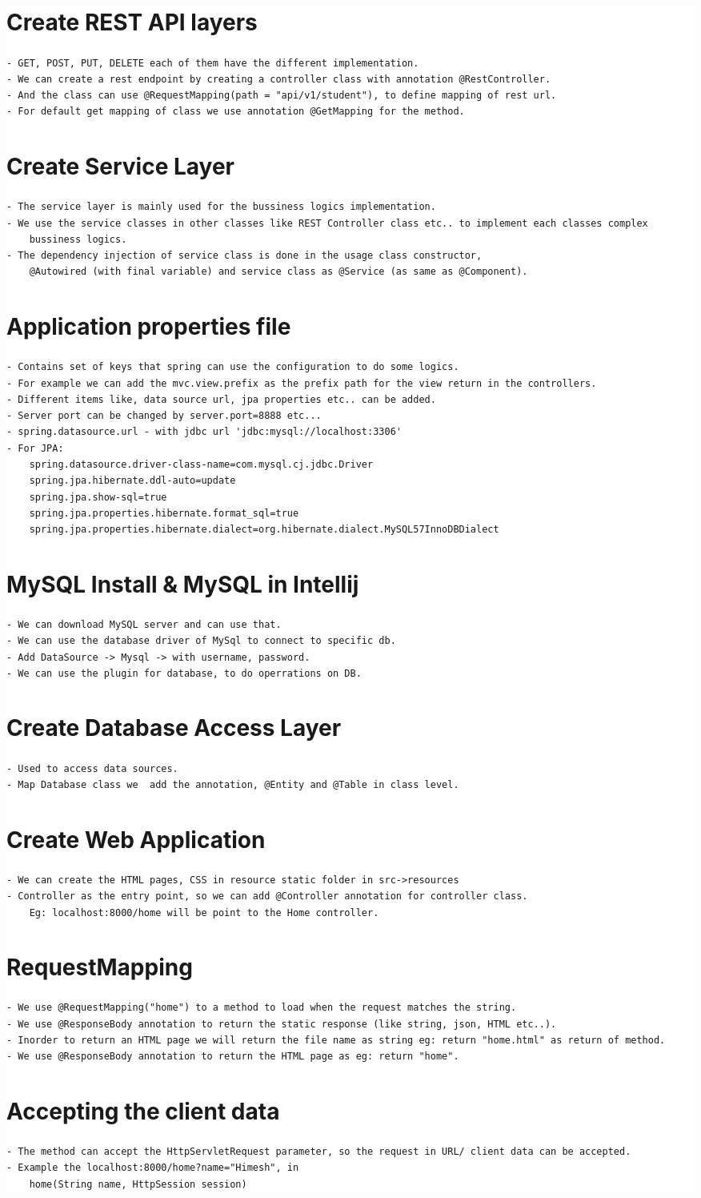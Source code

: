 # Create REST API layers
    - GET, POST, PUT, DELETE each of them have the different implementation.
    - We can create a rest endpoint by creating a controller class with annotation @RestController.
    - And the class can use @RequestMapping(path = "api/v1/student"), to define mapping of rest url.
    - For default get mapping of class we use annotation @GetMapping for the method.

# Create Service Layer
    - The service layer is mainly used for the bussiness logics implementation.
    - We use the service classes in other classes like REST Controller class etc.. to implement each classes complex
        bussiness logics. 
    - The dependency injection of service class is done in the usage class constructor, 
        @Autowired (with final variable) and service class as @Service (as same as @Component).

# Application properties file
    - Contains set of keys that spring can use the configuration to do some logics.
    - For example we can add the mvc.view.prefix as the prefix path for the view return in the controllers.
    - Different items like, data source url, jpa properties etc.. can be added.
    - Server port can be changed by server.port=8888 etc...
    - spring.datasource.url - with jdbc url 'jdbc:mysql://localhost:3306'
    - For JPA:
        spring.datasource.driver-class-name=com.mysql.cj.jdbc.Driver
        spring.jpa.hibernate.ddl-auto=update
        spring.jpa.show-sql=true
        spring.jpa.properties.hibernate.format_sql=true
        spring.jpa.properties.hibernate.dialect=org.hibernate.dialect.MySQL57InnoDBDialect

# MySQL Install & MySQL in Intellij
    - We can download MySQL server and can use that.
    - We can use the database driver of MySql to connect to specific db.
    - Add DataSource -> Mysql -> with username, password.
    - We can use the plugin for database, to do operrations on DB.

# Create Database Access Layer 
    - Used to access data sources.
    - Map Database class we  add the annotation, @Entity and @Table in class level.

# Create Web Application
    - We can create the HTML pages, CSS in resource static folder in src->resources
    - Controller as the entry point, so we can add @Controller annotation for controller class.
        Eg: localhost:8000/home will be point to the Home controller.
# RequestMapping
    - We use @RequestMapping("home") to a method to load when the request matches the string.
    - We use @ResponseBody annotation to return the static response (like string, json, HTML etc..).
    - Inorder to return an HTML page we will return the file name as string eg: return "home.html" as return of method.
    - We use @ResponseBody annotation to return the HTML page as eg: return "home".
# Accepting the client data
    - The method can accept the HttpServletRequest parameter, so the request in URL/ client data can be accepted.
    - Example the localhost:8000/home?name="Himesh", in 
        home(String name, HttpSession session)